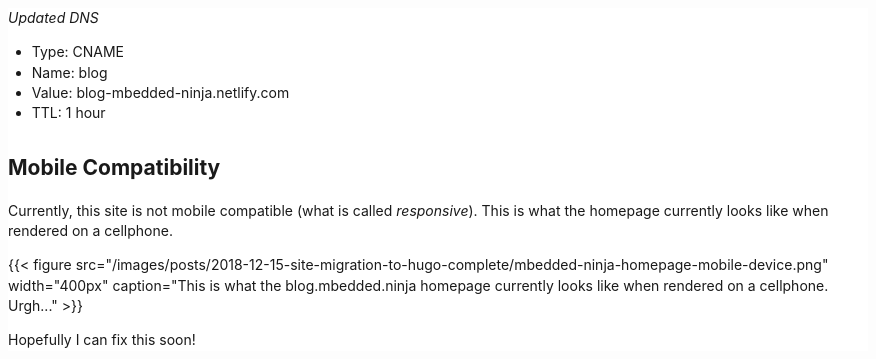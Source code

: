 *Updated DNS*

* Type: CNAME
* Name: blog
* Value: blog-mbedded-ninja.netlify.com
* TTL: 1 hour

## Mobile Compatibility

Currently, this site is not mobile compatible (what is called *responsive*). This is what the homepage currently looks like when rendered on a cellphone.

{{< figure src="/images/posts/2018-12-15-site-migration-to-hugo-complete/mbedded-ninja-homepage-mobile-device.png" width="400px" caption="This is what the blog.mbedded.ninja homepage currently looks like when rendered on a cellphone. Urgh..." >}}

Hopefully I can fix this soon!
